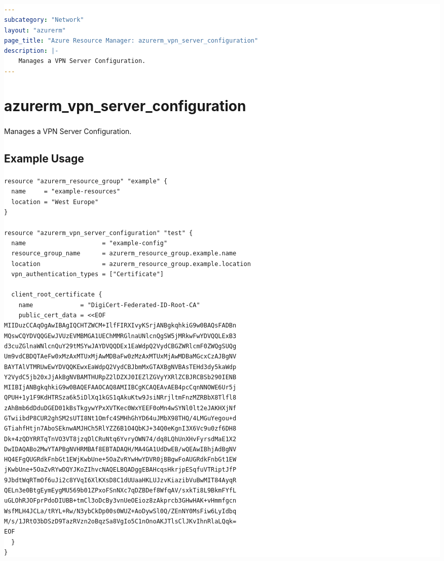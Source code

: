 ```yaml
---
subcategory: "Network"
layout: "azurerm"
page_title: "Azure Resource Manager: azurerm_vpn_server_configuration"
description: |-
    Manages a VPN Server Configuration.
---
```


# azurerm_vpn_server_configuration

Manages a VPN Server Configuration.

## Example Usage

```hcl
resource "azurerm_resource_group" "example" {
  name     = "example-resources"
  location = "West Europe"
}

resource "azurerm_vpn_server_configuration" "test" {
  name                     = "example-config"
  resource_group_name      = azurerm_resource_group.example.name
  location                 = azurerm_resource_group.example.location
  vpn_authentication_types = ["Certificate"]

  client_root_certificate {
    name             = "DigiCert-Federated-ID-Root-CA"
    public_cert_data = <<EOF
MIIDuzCCAqOgAwIBAgIQCHTZWCM+IlfFIRXIvyKSrjANBgkqhkiG9w0BAQsFADBn
MQswCQYDVQQGEwJVUzEVMBMGA1UEChMMRGlnaUNlcnQgSW5jMRkwFwYDVQQLExB3
d3cuZGlnaWNlcnQuY29tMSYwJAYDVQQDEx1EaWdpQ2VydCBGZWRlcmF0ZWQgSUQg
Um9vdCBDQTAeFw0xMzAxMTUxMjAwMDBaFw0zMzAxMTUxMjAwMDBaMGcxCzAJBgNV
BAYTAlVTMRUwEwYDVQQKEwxEaWdpQ2VydCBJbmMxGTAXBgNVBAsTEHd3dy5kaWdp
Y2VydC5jb20xJjAkBgNVBAMTHURpZ2lDZXJ0IEZlZGVyYXRlZCBJRCBSb290IENB
MIIBIjANBgkqhkiG9w0BAQEFAAOCAQ8AMIIBCgKCAQEAvAEB4pcCqnNNOWE6Ur5j
QPUH+1y1F9KdHTRSza6k5iDlXq1kGS1qAkuKtw9JsiNRrjltmFnzMZRBbX8Tlfl8
zAhBmb6dDduDGED01kBsTkgywYPxXVTKec0WxYEEF0oMn4wSYNl0lt2eJAKHXjNf
GTwiibdP8CUR2ghSM2sUTI8Nt1Omfc4SMHhGhYD64uJMbX98THQ/4LMGuYegou+d
GTiahfHtjn7AboSEknwAMJHCh5RlYZZ6B1O4QbKJ+34Q0eKgnI3X6Vc9u0zf6DH8
Dk+4zQDYRRTqTnVO3VT8jzqDlCRuNtq6YvryOWN74/dq8LQhUnXHvFyrsdMaE1X2
DwIDAQABo2MwYTAPBgNVHRMBAf8EBTADAQH/MA4GA1UdDwEB/wQEAwIBhjAdBgNV
HQ4EFgQUGRdkFnbGt1EWjKwbUne+5OaZvRYwHwYDVR0jBBgwFoAUGRdkFnbGt1EW
jKwbUne+5OaZvRYwDQYJKoZIhvcNAQELBQADggEBAHcqsHkrjpESqfuVTRiptJfP
9JbdtWqRTmOf6uJi2c8YVqI6XlKXsD8C1dUUaaHKLUJzvKiazibVuBwMIT84AyqR
QELn3e0BtgEymEygMU569b01ZPxoFSnNXc7qDZBDef8WfqAV/sxkTi8L9BkmFYfL
uGLOhRJOFprPdoDIUBB+tmCl3oDcBy3vnUeOEioz8zAkprcb3GHwHAK+vHmmfgcn
WsfMLH4JCLa/tRYL+Rw/N3ybCkDp00s0WUZ+AoDywSl0Q/ZEnNY0MsFiw6LyIdbq
M/s/1JRtO3bDSzD9TazRVzn2oBqzSa8VgIo5C1nOnoAKJTlsClJKvIhnRlaLQqk=
EOF
  }
}
```
